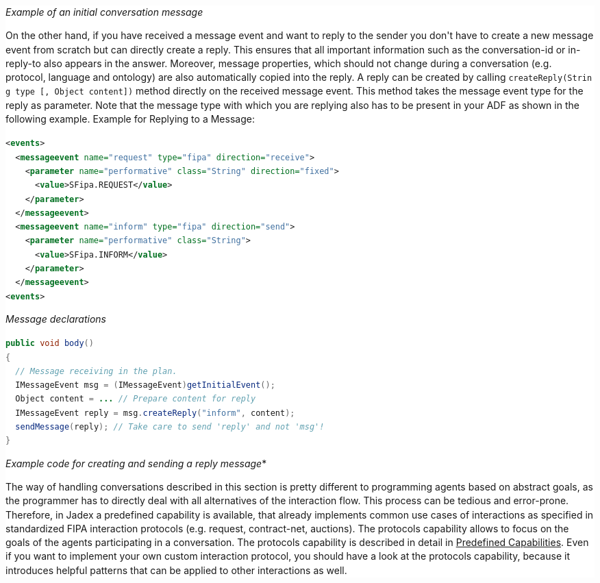 *Example of an initial conversation message*

On the other hand, if you have received a message event and want to reply to the sender you don't have to create a new message event from scratch but can directly create a reply. This ensures that all important information such as the conversation-id or in-reply-to also appears in the answer. Moreover, message properties, which should not change during a conversation (e.g. protocol, language and ontology) are also automatically copied into the reply. A reply can be created by calling `createReply(String type [, Object content])` method directly on the received message event. This method takes the message event type for the reply as parameter. Note that the message type with which you are replying also has to be present in your ADF as shown in the following example.
Example for Replying to a Message:

```xml
<events>
  <messageevent name="request" type="fipa" direction="receive">
    <parameter name="performative" class="String" direction="fixed">
      <value>SFipa.REQUEST</value>
    </parameter>
  </messageevent>
  <messageevent name="inform" type="fipa" direction="send">
    <parameter name="performative" class="String">
      <value>SFipa.INFORM</value>
    </parameter>
  </messageevent>
<events>
```

*Message declarations*

```java
public void body()
{
  // Message receiving in the plan.
  IMessageEvent msg = (IMessageEvent)getInitialEvent();
  Object content = ... // Prepare content for reply
  IMessageEvent reply = msg.createReply("inform", content);
  sendMessage(reply); // Take care to send 'reply' and not 'msg'!
}
```

*Example code for creating and sending a reply message**

The way of handling conversations described in this section is pretty different to programming agents based on abstract goals, as the programmer has to directly deal with all alternatives of the interaction flow. This process can be tedious and error-prone. Therefore, in Jadex a predefined capability is available, that already implements common use cases of interactions as specified in standardized FIPA interaction protocols (e.g. request, contract-net, auctions). The protocols capability allows to focus on the goals of the agents participating in a conversation. The protocols capability is described in detail in [Predefined Capabilities](16%20Predefined%20Capabilities.md). Even if you want to implement your own custom interaction protocol, you should have a look at the protocols capability, because it introduces helpful patterns that can be applied to other interactions as well.
  
